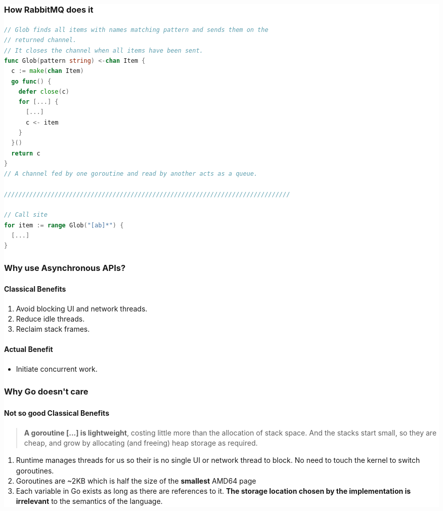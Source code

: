 ### How RabbitMQ does it

```go
// Glob finds all items with names matching pattern and sends them on the
// returned channel.
// It closes the channel when all items have been sent.
func Glob(pattern string) <-chan Item {
  c := make(chan Item)
  go func() {
    defer close(c)
    for [...] {
      [...]
      c <- item
    }
  }()
  return c
}
// A channel fed by one goroutine and read by another acts as a queue.

///////////////////////////////////////////////////////////////////////////////

// Call site
for item := range Glob("[ab]*") {
  [...]
}
```

### Why use Asynchronous APIs?

#### Classical Benefits

1. Avoid blocking UI and network threads.
1. Reduce idle threads.
1. Reclaim stack frames.

#### Actual Benefit

- Initiate concurrent work.

### Why Go doesn't care

#### Not so good Classical Benefits

> **A goroutine [...] is lightweight**, costing little more than the allocation
> of stack space. And the stacks start small, so they are cheap, and grow by
> allocating (and freeing) heap storage as required.

1. Runtime manages threads for us so their is no single UI or network thread to
   block. No need to touch the kernel to switch goroutines.
1. Goroutines are ~2KB which is half the size of the **smallest** AMD64 page
1. Each variable in Go exists as long as there are references to it. **The
   storage location chosen by the implementation is irrelevant** to the
   semantics of the language.

